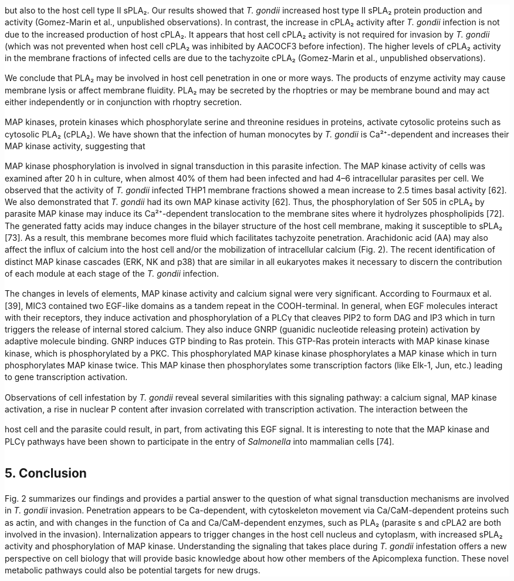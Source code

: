 but also to the host cell type II sPLA₂. Our results showed that *T. gondii* increased host type II sPLA₂ protein production and activity (Gomez-Marin et al., unpublished observations). In contrast, the increase in cPLA₂ activity after *T. gondii* infection is not due to the increased production of host cPLA₂. It appears that host cell cPLA₂ activity is not required for invasion by *T. gondii* (which was not prevented when host cell cPLA₂ was inhibited by AACOCF3 before infection). The higher levels of cPLA₂ activity in the membrane fractions of infected cells are due to the tachyzoite cPLA₂ (Gomez-Marin et al., unpublished observations).

We conclude that PLA₂ may be involved in host cell penetration in one or more ways. The products of enzyme activity may cause membrane lysis or affect membrane fluidity. PLA₂ may be secreted by the rhoptries or may be membrane bound and may act either independently or in conjunction with rhoptry secretion.

MAP kinases, protein kinases which phosphorylate serine and threonine residues in proteins, activate cytosolic proteins such as cytosolic PLA₂ (cPLA₂). We have shown that the infection of human monocytes by *T. gondii* is Ca²⁺-dependent and increases their MAP kinase activity, suggesting that

MAP kinase phosphorylation is involved in signal transduction in this parasite infection. The MAP kinase activity of cells was examined after 20 h in culture, when almost 40% of them had been infected and had 4–6 intracellular parasites per cell. We observed that the activity of *T. gondii* infected THP1 membrane fractions showed a mean increase to 2.5 times basal activity [62]. We also demonstrated that *T. gondii* had its own MAP kinase activity [62]. Thus, the phosphorylation of Ser 505 in cPLA₂ by parasite MAP kinase may induce its Ca²⁺-dependent translocation to the membrane sites where it hydrolyzes phospholipids [72]. The generated fatty acids may induce changes in the bilayer structure of the host cell membrane, making it susceptible to sPLA₂ [73]. As a result, this membrane becomes more fluid which facilitates tachyzoite penetration. Arachidonic acid (AA) may also affect the influx of calcium into the host cell and/or the mobilization of intracellular calcium (Fig. 2). The recent identification of distinct MAP kinase cascades (ERK, NK and p38) that are similar in all eukaryotes makes it necessary to discern the contribution of each module at each stage of the *T. gondii* infection.

The changes in levels of elements, MAP kinase activity and calcium signal were very significant. According to Fourmaux et al. [39], MIC3 contained two EGF-like domains as a tandem repeat in the COOH-terminal. In general, when EGF molecules interact with their receptors, they induce activation and phosphorylation of a PLCγ that cleaves PIP2 to form DAG and IP3 which in turn triggers the release of internal stored calcium. They also induce GNRP (guanidic nucleotide releasing protein) activation by adaptive molecule binding. GNRP induces GTP binding to Ras protein. This GTP-Ras protein interacts with MAP kinase kinase kinase, which is phosphorylated by a PKC. This phosphorylated MAP kinase kinase phosphorylates a MAP kinase which in turn phosphorylates MAP kinase twice. This MAP kinase then phosphorylates some transcription factors (like Elk-1, Jun, etc.) leading to gene transcription activation.

Observations of cell infestation by *T. gondii* reveal several similarities with this signaling pathway: a calcium signal, MAP kinase activation, a rise in nuclear P content after invasion correlated with transcription activation. The interaction between the

host cell and the parasite could result, in part, from activating this EGF signal. It is interesting to note that the MAP kinase and PLCγ pathways have been shown to participate in the entry of *Salmonella* into mammalian cells [74].

## 5. Conclusion

Fig. 2 summarizes our findings and provides a partial answer to the question of what signal transduction mechanisms are involved in *T. gondii* invasion. Penetration appears to be Ca-dependent, with cytoskeleton movement via Ca/CaM-dependent proteins such as actin, and with changes in the function of Ca and Ca/CaM-dependent enzymes, such as PLA₂ (parasite s and cPLA2 are both involved in the invasion). Internalization appears to trigger changes in the host cell nucleus and cytoplasm, with increased sPLA₂ activity and phosphorylation of MAP kinase. Understanding the signaling that takes place during *T. gondii* infestation offers a new perspective on cell biology that will provide basic knowledge about how other members of the Apicomplexa function. These novel metabolic pathways could also be potential targets for new drugs.

